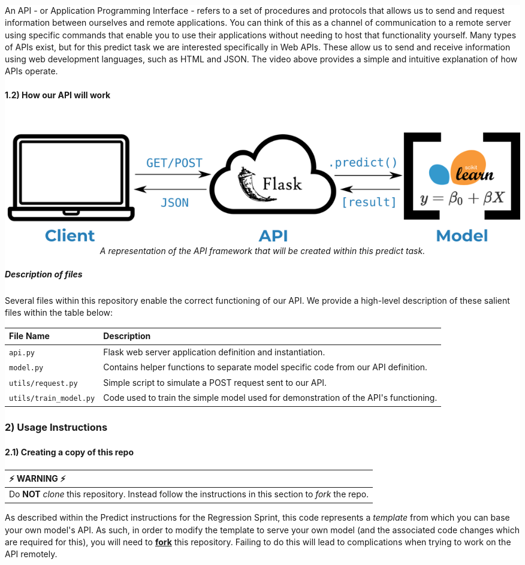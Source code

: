 An API - or Application Programming Interface - refers to a set of procedures and protocols that allows us to send and request information between ourselves and remote applications. You can think of this as a channel of communication to a remote server using specific commands that enable you to use their applications without needing to host that functionality yourself. Many types of APIs exist, but for this predict task we are interested specifically in Web APIs. These allow us to send and receive information using web development languages, such as HTML and JSON. The video above provides a simple and intuitive explanation of how APIs operate.

#### 1.2) How our API will work

<p align='center'>
   <img src="assets/imgs/API.png"
   alt='Flask Web-server'
   width=1000px/>
   <br>
   <em>A representation of the API framework that will be created within this predict task.</em>
</p>

##### Description of files

Several files within this repository enable the correct functioning of our API. We provide a high-level description of these salient files within the table below:

| File Name              | Description                                                                          |
| :--------------------- | :--------------------                                                                |
| `api.py`               | Flask web server application definition and instantiation.                           |
| `model.py`             | Contains helper functions to separate model specific code from our API definition.   |
| `utils/request.py`     | Simple script to simulate a POST request sent to our API.                            |
| `utils/train_model.py` | Code used to train the simple model used for demonstration of the API's functioning. |

### 2) Usage Instructions

#### 2.1) Creating a copy of this repo

| ⚡️ WARNING ⚡️ |
|:--------------------|
|Do **NOT** *clone* this repository. Instead follow the instructions in this section to *fork* the repo.|

As described within the Predict instructions for the Regression Sprint, this code represents a *template* from which you can base your own model's API. As such, in order to modify the template to serve your own model (and the associated code changes which are required for this), you will need to **[fork](https://help.github.com/en/github/getting-started-with-github/fork-a-repo)** this repository. Failing to do this will lead to complications when trying to work on the API remotely.
